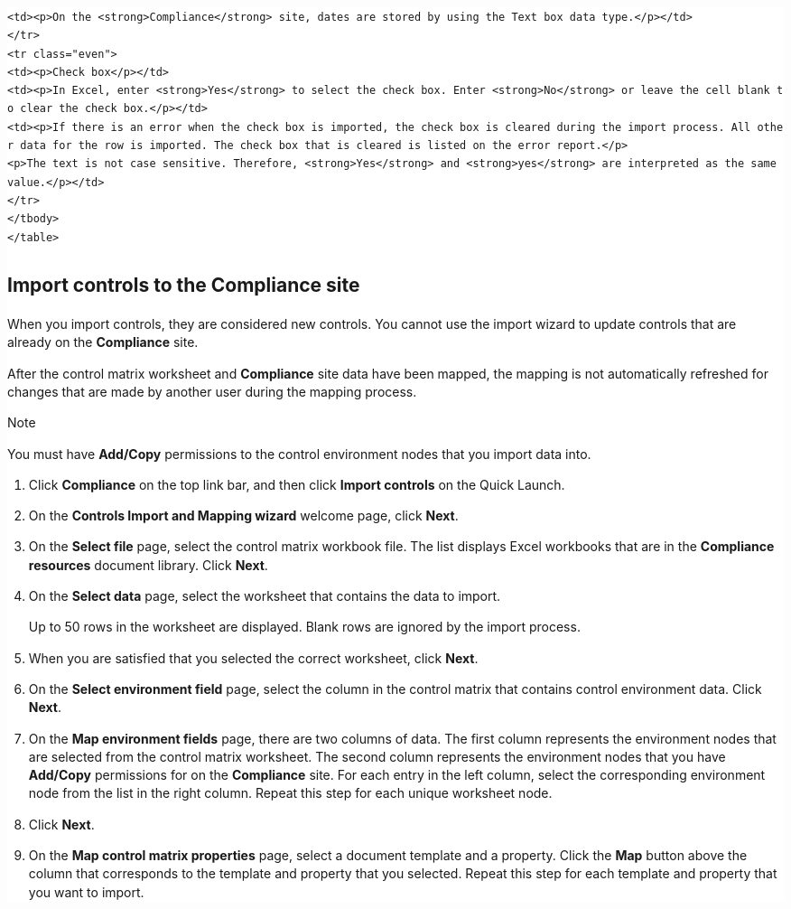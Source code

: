     <td><p>On the <strong>Compliance</strong> site, dates are stored by using the Text box data type.</p></td>
    </tr>
    <tr class="even">
    <td><p>Check box</p></td>
    <td><p>In Excel, enter <strong>Yes</strong> to select the check box. Enter <strong>No</strong> or leave the cell blank to clear the check box.</p></td>
    <td><p>If there is an error when the check box is imported, the check box is cleared during the import process. All other data for the row is imported. The check box that is cleared is listed on the error report.</p>
    <p>The text is not case sensitive. Therefore, <strong>Yes</strong> and <strong>yes</strong> are interpreted as the same value.</p></td>
    </tr>
    </tbody>
    </table>


## Import controls to the Compliance site

When you import controls, they are considered new controls. You cannot use the import wizard to update controls that are already on the **Compliance** site.

After the control matrix worksheet and **Compliance** site data have been mapped, the mapping is not automatically refreshed for changes that are made by another user during the mapping process.


> [!NOTE]
> <P>You must have <STRONG>Add/Copy</STRONG> permissions to the control environment nodes that you import data into.</P>



1.  Click **Compliance** on the top link bar, and then click **Import controls** on the Quick Launch.

2.  On the **Controls Import and Mapping wizard** welcome page, click **Next**.

3.  On the **Select file** page, select the control matrix workbook file. The list displays Excel workbooks that are in the **Compliance resources** document library. Click **Next**.

4.  On the **Select data** page, select the worksheet that contains the data to import.
    
    Up to 50 rows in the worksheet are displayed. Blank rows are ignored by the import process.

5.  When you are satisfied that you selected the correct worksheet, click **Next**.

6.  On the **Select environment field** page, select the column in the control matrix that contains control environment data. Click **Next**.

7.  On the **Map environment fields** page, there are two columns of data. The first column represents the environment nodes that are selected from the control matrix worksheet. The second column represents the environment nodes that you have **Add/Copy** permissions for on the **Compliance** site. For each entry in the left column, select the corresponding environment node from the list in the right column. Repeat this step for each unique worksheet node.

8.  Click **Next**.

9.  On the **Map control matrix properties** page, select a document template and a property. Click the **Map** button above the column that corresponds to the template and property that you selected. Repeat this step for each template and property that you want to import.
    